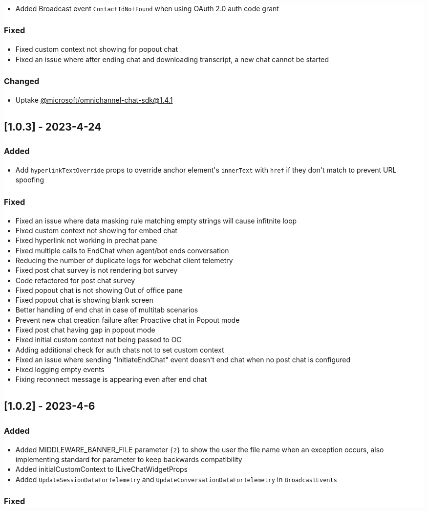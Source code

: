 - Added Broadcast event `ContactIdNotFound` when using OAuth 2.0 auth code grant

### Fixed

- Fixed custom context not showing for popout chat
- Fixed an issue where after ending chat and downloading transcript, a new chat cannot be started

### Changed

- Uptake [@microsoft/omnichannel-chat-sdk@1.4.1](https://www.npmjs.com/package/@microsoft/omnichannel-chat-sdk/v/1.4.1)

## [1.0.3] - 2023-4-24

### Added

- Add `hyperlinkTextOverride` props to override anchor element's `innerText` with `href` if they don't match to prevent URL spoofing

### Fixed

- Fixed an issue where data masking rule matching empty strings will cause infitnite loop
- Fixed custom context not showing for embed chat
- Fixed hyperlink not working in prechat pane
- Fixed multiple calls to EndChat when agent/bot ends conversation
- Reducing the number of duplicate logs for webchat client telemetry
- Fixed post chat survey is not rendering bot survey
- Code refactored for post chat survey
- Fixed popout chat is not showing Out of office pane
- Fixed popout chat is showing blank screen
- Better handling of end chat in case of multitab scenarios
- Prevent new chat creation failure after Proactive chat in Popout mode
- Fixed post chat having gap in popout mode
- Fixed initial custom context not being passed to OC
- Adding additional check for auth chats not to set custom context
- Fixed an issue where sending "InitiateEndChat" event doesn't end chat when no post chat is configured
- Fixed logging empty events
- Fixing reconnect message is appearing even after end chat

## [1.0.2] - 2023-4-6

### Added

- Added MIDDLEWARE_BANNER_FILE parameter `{2}` to show the user the file name when an exception occurs, also implementing standard for parameter to keep backwards compatibility
- Added initialCustomContext to ILiveChatWidgetProps
- Added `UpdateSessionDataForTelemetry` and `UpdateConversationDataForTelemetry` in `BroadcastEvents`

### Fixed
